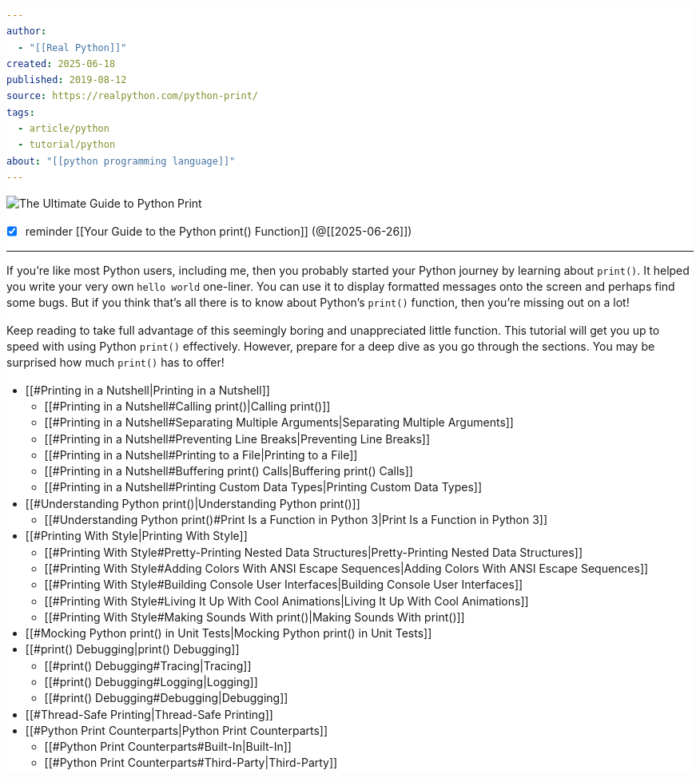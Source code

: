 ```yaml
---
author:
  - "[[Real Python]]"
created: 2025-06-18
published: 2019-08-12
source: https://realpython.com/python-print/
tags:
  - article/python
  - tutorial/python
about: "[[python programming language]]"
---
```

![The Ultimate Guide to Python Print](https://files.realpython.com/media/The-Python-Print-Function_Watermarked.26066d64ad82.jpg)

- [x] reminder [[Your Guide to the Python print() Function]] (@[[2025-06-26]])
___

If you’re like most Python users, including me, then you probably started your Python journey by learning about `print()`. It helped you write your very own `hello world` one-liner. You can use it to display formatted messages onto the screen and perhaps find some bugs. But if you think that’s all there is to know about Python’s `print()` function, then you’re missing out on a lot!

Keep reading to take full advantage of this seemingly boring and unappreciated little function. This tutorial will get you up to speed with using Python `print()` effectively. However, prepare for a deep dive as you go through the sections. You may be surprised how much `print()` has to offer!

- [[#Printing in a Nutshell|Printing in a Nutshell]]
	- [[#Printing in a Nutshell#Calling print()|Calling print()]]
	- [[#Printing in a Nutshell#Separating Multiple Arguments|Separating Multiple Arguments]]
	- [[#Printing in a Nutshell#Preventing Line Breaks|Preventing Line Breaks]]
	- [[#Printing in a Nutshell#Printing to a File|Printing to a File]]
	- [[#Printing in a Nutshell#Buffering print() Calls|Buffering print() Calls]]
	- [[#Printing in a Nutshell#Printing Custom Data Types|Printing Custom Data Types]]
- [[#Understanding Python print()|Understanding Python print()]]
	- [[#Understanding Python print()#Print Is a Function in Python 3|Print Is a Function in Python 3]]
- [[#Printing With Style|Printing With Style]]
	- [[#Printing With Style#Pretty-Printing Nested Data Structures|Pretty-Printing Nested Data Structures]]
	- [[#Printing With Style#Adding Colors With ANSI Escape Sequences|Adding Colors With ANSI Escape Sequences]]
	- [[#Printing With Style#Building Console User Interfaces|Building Console User Interfaces]]
	- [[#Printing With Style#Living It Up With Cool Animations|Living It Up With Cool Animations]]
	- [[#Printing With Style#Making Sounds With print()|Making Sounds With print()]]
- [[#Mocking Python print() in Unit Tests|Mocking Python print() in Unit Tests]]
- [[#print() Debugging|print() Debugging]]
	- [[#print() Debugging#Tracing|Tracing]]
	- [[#print() Debugging#Logging|Logging]]
	- [[#print() Debugging#Debugging|Debugging]]
- [[#Thread-Safe Printing|Thread-Safe Printing]]
- [[#Python Print Counterparts|Python Print Counterparts]]
	- [[#Python Print Counterparts#Built-In|Built-In]]
	- [[#Python Print Counterparts#Third-Party|Third-Party]]
